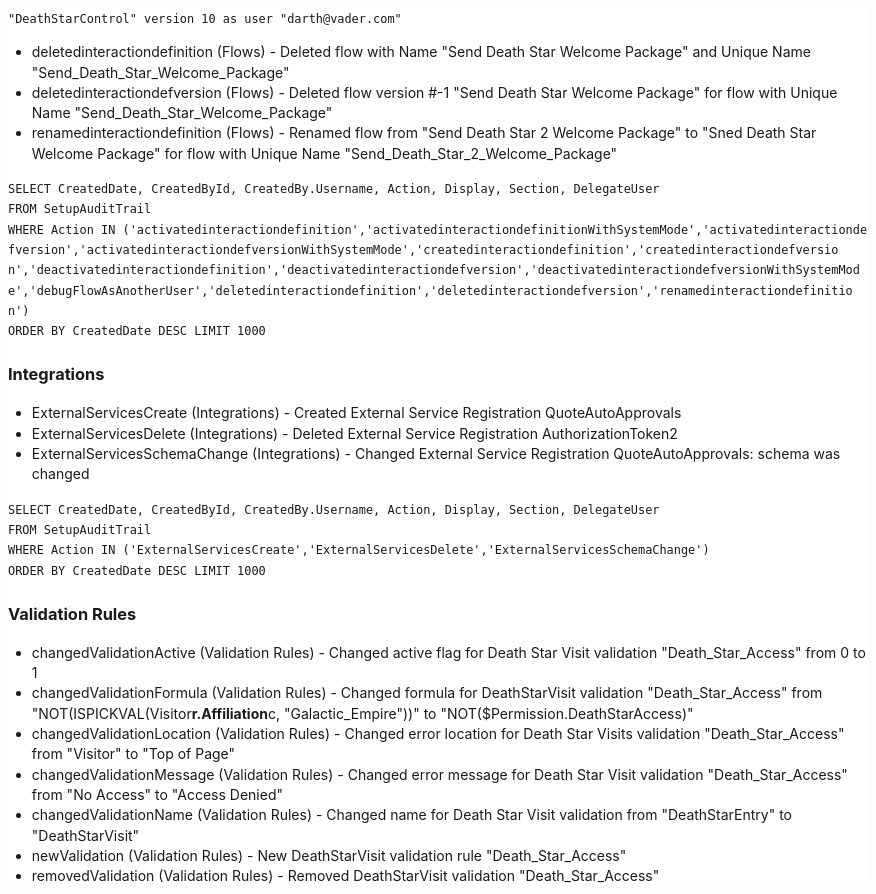     "DeathStarControl" version 10 as user "darth@vader.com"
-   deletedinteractiondefinition (Flows) - Deleted flow with Name "Send Death
    Star Welcome Package" and Unique Name "Send_Death_Star_Welcome_Package"
-   deletedinteractiondefversion (Flows) - Deleted flow version #-1 "Send Death
    Star Welcome Package" for flow with Unique Name
    "Send_Death_Star_Welcome_Package"
-   renamedinteractiondefinition (Flows) - Renamed flow from "Send Death Star 2
    Welcome Package" to "Sned Death Star Welcome Package" for flow with Unique
    Name "Send_Death_Star_2_Welcome_Package"

```
SELECT CreatedDate, CreatedById, CreatedBy.Username, Action, Display, Section, DelegateUser
FROM SetupAuditTrail
WHERE Action IN ('activatedinteractiondefinition','activatedinteractiondefinitionWithSystemMode','activatedinteractiondefversion','activatedinteractiondefversionWithSystemMode','createdinteractiondefinition','createdinteractiondefversion','deactivatedinteractiondefinition','deactivatedinteractiondefversion','deactivatedinteractiondefversionWithSystemMode','debugFlowAsAnotherUser','deletedinteractiondefinition','deletedinteractiondefversion','renamedinteractiondefinition')
ORDER BY CreatedDate DESC LIMIT 1000
```

### Integrations

-   ExternalServicesCreate (Integrations) - Created External Service
    Registration QuoteAutoApprovals
-   ExternalServicesDelete (Integrations) - Deleted External Service
    Registration AuthorizationToken2
-   ExternalServicesSchemaChange (Integrations) - Changed External Service
    Registration QuoteAutoApprovals: schema was changed

```
SELECT CreatedDate, CreatedById, CreatedBy.Username, Action, Display, Section, DelegateUser
FROM SetupAuditTrail
WHERE Action IN ('ExternalServicesCreate','ExternalServicesDelete','ExternalServicesSchemaChange')
ORDER BY CreatedDate DESC LIMIT 1000
```

### Validation Rules

-   changedValidationActive (Validation Rules) - Changed active flag for Death
    Star Visit validation "Death_Star_Access" from 0 to 1
-   changedValidationFormula (Validation Rules) - Changed formula for
    DeathStarVisit validation "Death_Star_Access" from
    "NOT(ISPICKVAL(Visitor**r.Affiliation**c, "Galactic_Empire"))" to
    "NOT($Permission.DeathStarAccess)"
-   changedValidationLocation (Validation Rules) - Changed error location for
    Death Star Visits validation "Death_Star_Access" from "Visitor" to "Top of
    Page"
-   changedValidationMessage (Validation Rules) - Changed error message for
    Death Star Visit validation "Death_Star_Access" from "No Access" to "Access
    Denied"
-   changedValidationName (Validation Rules) - Changed name for Death Star Visit
    validation from "DeathStarEntry" to "DeathStarVisit"
-   newValidation (Validation Rules) - New DeathStarVisit validation rule
    "Death_Star_Access"
-   removedValidation (Validation Rules) - Removed DeathStarVisit validation
    "Death_Star_Access"
